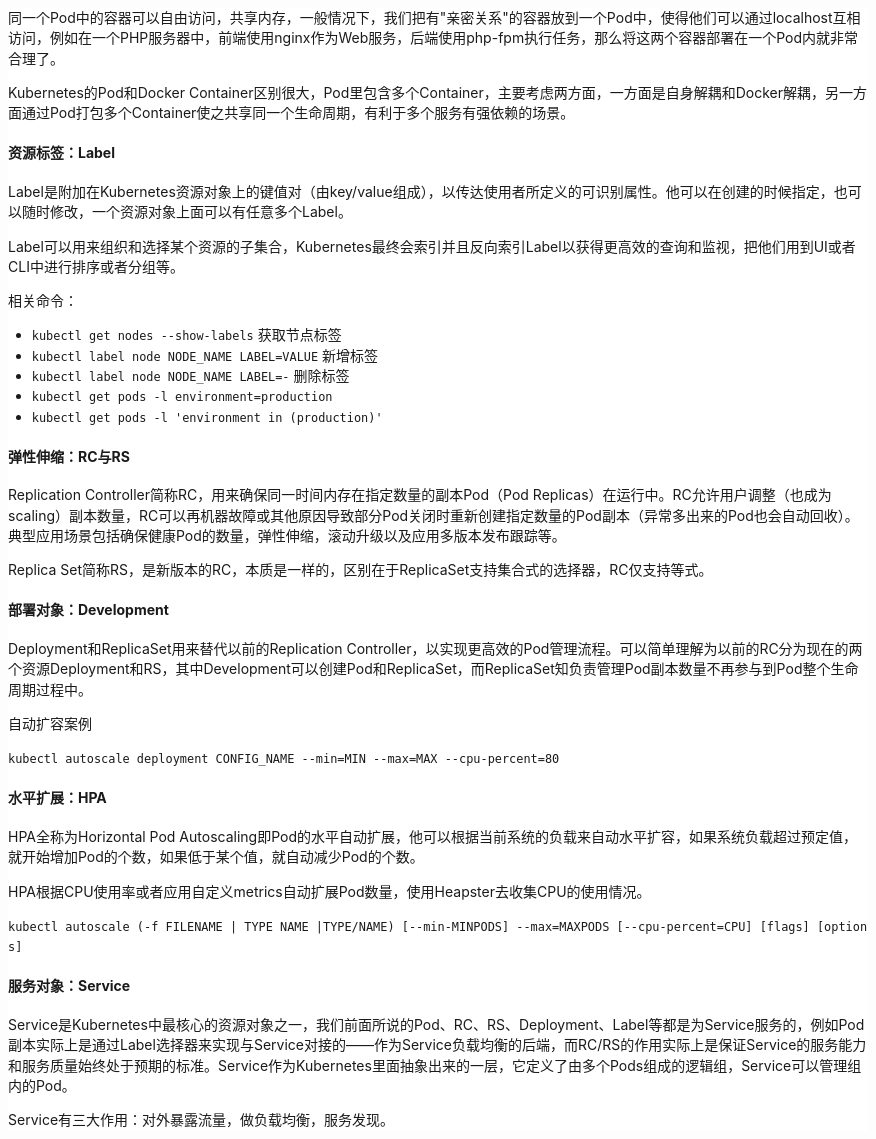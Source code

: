同一个Pod中的容器可以自由访问，共享内存，一般情况下，我们把有"亲密关系"的容器放到一个Pod中，使得他们可以通过localhost互相访问，例如在一个PHP服务器中，前端使用nginx作为Web服务，后端使用php-fpm执行任务，那么将这两个容器部署在一个Pod内就非常合理了。

Kubernetes的Pod和Docker Container区别很大，Pod里包含多个Container，主要考虑两方面，一方面是自身解耦和Docker解耦，另一方面通过Pod打包多个Container使之共享同一个生命周期，有利于多个服务有强依赖的场景。

#### 资源标签：Label

Label是附加在Kubernetes资源对象上的键值对（由key/value组成），以传达使用者所定义的可识别属性。他可以在创建的时候指定，也可以随时修改，一个资源对象上面可以有任意多个Label。

Label可以用来组织和选择某个资源的子集合，Kubernetes最终会索引并且反向索引Label以获得更高效的查询和监视，把他们用到UI或者CLI中进行排序或者分组等。

相关命令：

- `kubectl get nodes --show-labels` 获取节点标签
- `kubectl label node NODE_NAME LABEL=VALUE` 新增标签
-  `kubectl label node NODE_NAME LABEL=-` 删除标签
- `kubectl get pods -l environment=production`
- `kubectl get pods -l 'environment in (production)'` 



#### 弹性伸缩：RC与RS

Replication Controller简称RC，用来确保同一时间内存在指定数量的副本Pod（Pod Replicas）在运行中。RC允许用户调整（也成为scaling）副本数量，RC可以再机器故障或其他原因导致部分Pod关闭时重新创建指定数量的Pod副本（异常多出来的Pod也会自动回收）。典型应用场景包括确保健康Pod的数量，弹性伸缩，滚动升级以及应用多版本发布跟踪等。

Replica Set简称RS，是新版本的RC，本质是一样的，区别在于ReplicaSet支持集合式的选择器，RC仅支持等式。



#### 部署对象：Development

Deployment和ReplicaSet用来替代以前的Replication Controller，以实现更高效的Pod管理流程。可以简单理解为以前的RC分为现在的两个资源Deployment和RS，其中Development可以创建Pod和ReplicaSet，而ReplicaSet知负责管理Pod副本数量不再参与到Pod整个生命周期过程中。

自动扩容案例

`kubectl autoscale deployment CONFIG_NAME --min=MIN --max=MAX --cpu-percent=80`



#### 水平扩展：HPA

HPA全称为Horizontal Pod Autoscaling即Pod的水平自动扩展，他可以根据当前系统的负载来自动水平扩容，如果系统负载超过预定值，就开始增加Pod的个数，如果低于某个值，就自动减少Pod的个数。

HPA根据CPU使用率或者应用自定义metrics自动扩展Pod数量，使用Heapster去收集CPU的使用情况。

`kubectl autoscale (-f FILENAME | TYPE NAME |TYPE/NAME) [--min-MINPODS] --max=MAXPODS [--cpu-percent=CPU] [flags] [options]`



#### 服务对象：Service

Service是Kubernetes中最核心的资源对象之一，我们前面所说的Pod、RC、RS、Deployment、Label等都是为Service服务的，例如Pod副本实际上是通过Label选择器来实现与Service对接的——作为Service负载均衡的后端，而RC/RS的作用实际上是保证Service的服务能力和服务质量始终处于预期的标准。Service作为Kubernetes里面抽象出来的一层，它定义了由多个Pods组成的逻辑组，Service可以管理组内的Pod。

Service有三大作用：对外暴露流量，做负载均衡，服务发现。
